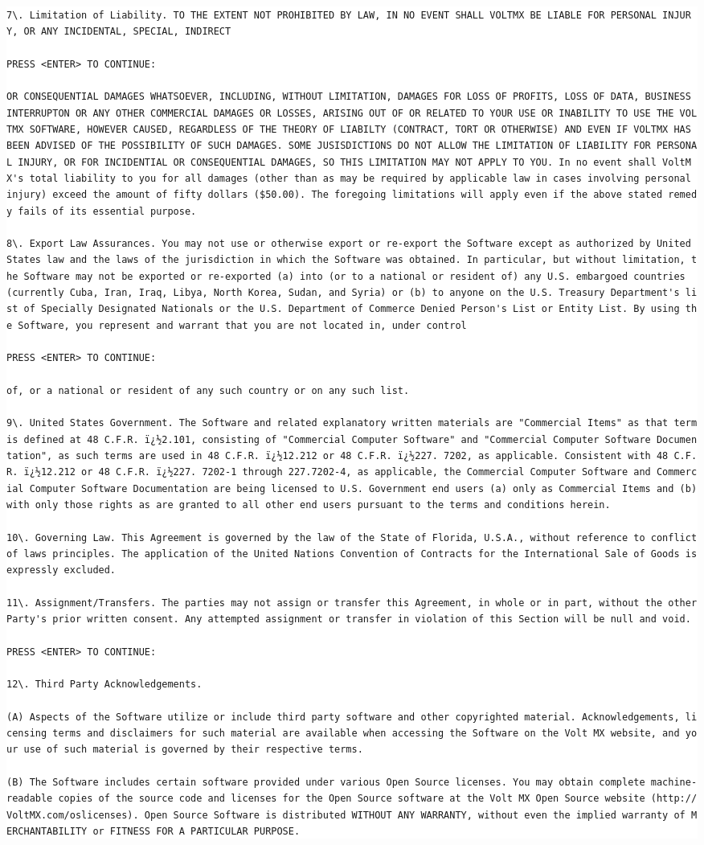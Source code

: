     7\. Limitation of Liability. TO THE EXTENT NOT PROHIBITED BY LAW, IN NO EVENT SHALL VOLTMX BE LIABLE FOR PERSONAL INJURY, OR ANY INCIDENTAL, SPECIAL, INDIRECT  
      
    PRESS <ENTER> TO CONTINUE:  
      
    OR CONSEQUENTIAL DAMAGES WHATSOEVER, INCLUDING, WITHOUT LIMITATION, DAMAGES FOR LOSS OF PROFITS, LOSS OF DATA, BUSINESS INTERRUPTON OR ANY OTHER COMMERCIAL DAMAGES OR LOSSES, ARISING OUT OF OR RELATED TO YOUR USE OR INABILITY TO USE THE VOLTMX SOFTWARE, HOWEVER CAUSED, REGARDLESS OF THE THEORY OF LIABILTY (CONTRACT, TORT OR OTHERWISE) AND EVEN IF VOLTMX HAS BEEN ADVISED OF THE POSSIBILITY OF SUCH DAMAGES. SOME JUSISDICTIONS DO NOT ALLOW THE LIMITATION OF LIABILITY FOR PERSONAL INJURY, OR FOR INCIDENTIAL OR CONSEQUENTIAL DAMAGES, SO THIS LIMITATION MAY NOT APPLY TO YOU. In no event shall VoltMX's total liability to you for all damages (other than as may be required by applicable law in cases involving personal injury) exceed the amount of fifty dollars ($50.00). The foregoing limitations will apply even if the above stated remedy fails of its essential purpose.  
      
    8\. Export Law Assurances. You may not use or otherwise export or re-export the Software except as authorized by United States law and the laws of the jurisdiction in which the Software was obtained. In particular, but without limitation, the Software may not be exported or re-exported (a) into (or to a national or resident of) any U.S. embargoed countries (currently Cuba, Iran, Iraq, Libya, North Korea, Sudan, and Syria) or (b) to anyone on the U.S. Treasury Department's list of Specially Designated Nationals or the U.S. Department of Commerce Denied Person's List or Entity List. By using the Software, you represent and warrant that you are not located in, under control  
      
    PRESS <ENTER> TO CONTINUE:  
      
    of, or a national or resident of any such country or on any such list.  
      
    9\. United States Government. The Software and related explanatory written materials are "Commercial Items" as that term is defined at 48 C.F.R. ï¿½2.101, consisting of "Commercial Computer Software" and "Commercial Computer Software Documentation", as such terms are used in 48 C.F.R. ï¿½12.212 or 48 C.F.R. ï¿½227. 7202, as applicable. Consistent with 48 C.F.R. ï¿½12.212 or 48 C.F.R. ï¿½227. 7202-1 through 227.7202-4, as applicable, the Commercial Computer Software and Commercial Computer Software Documentation are being licensed to U.S. Government end users (a) only as Commercial Items and (b) with only those rights as are granted to all other end users pursuant to the terms and conditions herein.  
      
    10\. Governing Law. This Agreement is governed by the law of the State of Florida, U.S.A., without reference to conflict of laws principles. The application of the United Nations Convention of Contracts for the International Sale of Goods is expressly excluded.  
      
    11\. Assignment/Transfers. The parties may not assign or transfer this Agreement, in whole or in part, without the other Party's prior written consent. Any attempted assignment or transfer in violation of this Section will be null and void.  
      
    PRESS <ENTER> TO CONTINUE:  
      
    12\. Third Party Acknowledgements.  
      
    (A) Aspects of the Software utilize or include third party software and other copyrighted material. Acknowledgements, licensing terms and disclaimers for such material are available when accessing the Software on the Volt MX website, and your use of such material is governed by their respective terms.  
      
    (B) The Software includes certain software provided under various Open Source licenses. You may obtain complete machine-readable copies of the source code and licenses for the Open Source software at the Volt MX Open Source website (http://VoltMX.com/oslicenses). Open Source Software is distributed WITHOUT ANY WARRANTY, without even the implied warranty of MERCHANTABILITY or FITNESS FOR A PARTICULAR PURPOSE.  
      